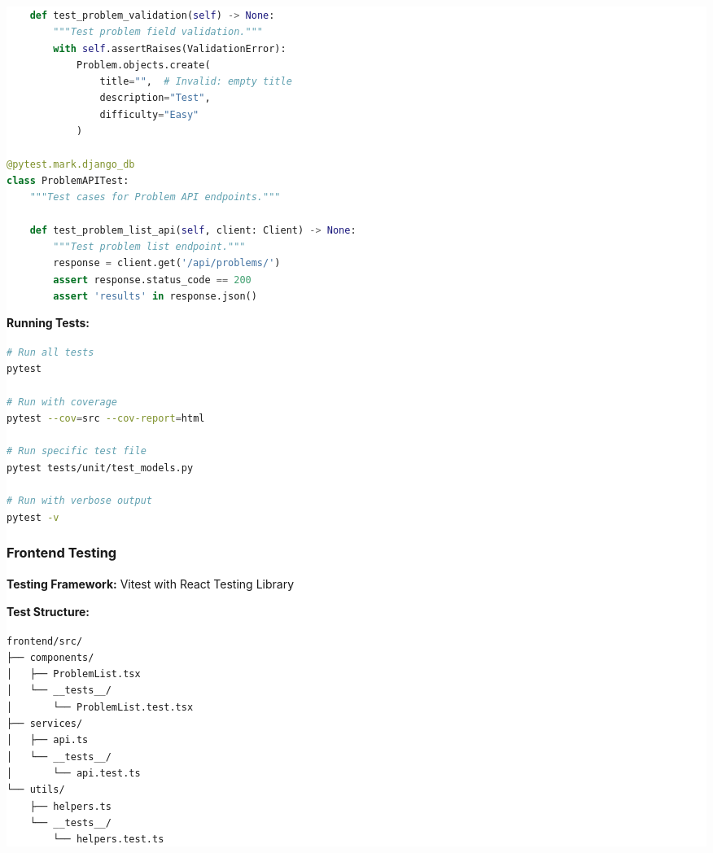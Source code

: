 ```python
    def test_problem_validation(self) -> None:
        """Test problem field validation."""
        with self.assertRaises(ValidationError):
            Problem.objects.create(
                title="",  # Invalid: empty title
                description="Test",
                difficulty="Easy"
            )

@pytest.mark.django_db
class ProblemAPITest:
    """Test cases for Problem API endpoints."""
    
    def test_problem_list_api(self, client: Client) -> None:
        """Test problem list endpoint."""
        response = client.get('/api/problems/')
        assert response.status_code == 200
        assert 'results' in response.json()
```

**Running Tests:**
```bash
# Run all tests
pytest

# Run with coverage
pytest --cov=src --cov-report=html

# Run specific test file
pytest tests/unit/test_models.py

# Run with verbose output
pytest -v
```

### Frontend Testing

**Testing Framework:** Vitest with React Testing Library

**Test Structure:**
```
frontend/src/
├── components/
│   ├── ProblemList.tsx
│   └── __tests__/
│       └── ProblemList.test.tsx
├── services/
│   ├── api.ts
│   └── __tests__/
│       └── api.test.ts
└── utils/
    ├── helpers.ts
    └── __tests__/
        └── helpers.test.ts
```
